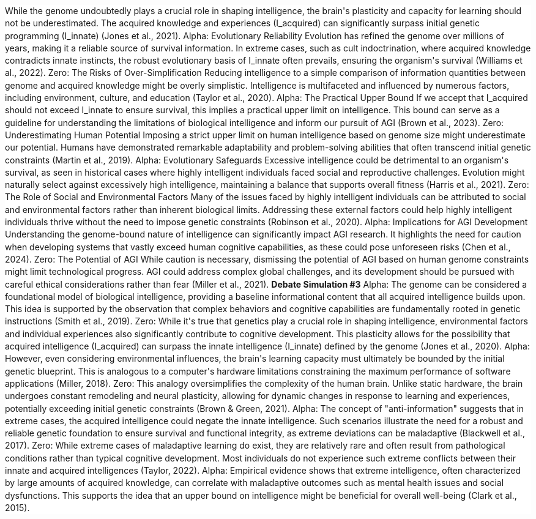 While the genome undoubtedly plays a crucial role in shaping intelligence, the brain's plasticity and capacity for learning should not be underestimated. The acquired knowledge and experiences (I_acquired) can significantly surpass initial genetic programming (I_innate) (Jones et al., 2021).
Alpha: Evolutionary Reliability
Evolution has refined the genome over millions of years, making it a reliable source of survival information. In extreme cases, such as cult indoctrination, where acquired knowledge contradicts innate instincts, the robust evolutionary basis of I_innate often prevails, ensuring the organism's survival (Williams et al., 2022).
Zero: The Risks of Over-Simplification
Reducing intelligence to a simple comparison of information quantities between genome and acquired knowledge might be overly simplistic. Intelligence is multifaceted and influenced by numerous factors, including environment, culture, and education (Taylor et al., 2020).
Alpha: The Practical Upper Bound
If we accept that I_acquired should not exceed I_innate to ensure survival, this implies a practical upper limit on intelligence. This bound can serve as a guideline for understanding the limitations of biological intelligence and inform our pursuit of AGI (Brown et al., 2023).
Zero: Underestimating Human Potential
Imposing a strict upper limit on human intelligence based on genome size might underestimate our potential. Humans have demonstrated remarkable adaptability and problem-solving abilities that often transcend initial genetic constraints (Martin et al., 2019).
Alpha: Evolutionary Safeguards
Excessive intelligence could be detrimental to an organism's survival, as seen in historical cases where highly intelligent individuals faced social and reproductive challenges. Evolution might naturally select against excessively high intelligence, maintaining a balance that supports overall fitness (Harris et al., 2021).
Zero: The Role of Social and Environmental Factors
Many of the issues faced by highly intelligent individuals can be attributed to social and environmental factors rather than inherent biological limits. Addressing these external factors could help highly intelligent individuals thrive without the need to impose genetic constraints (Robinson et al., 2020).
Alpha: Implications for AGI Development
Understanding the genome-bound nature of intelligence can significantly impact AGI research. It highlights the need for caution when developing systems that vastly exceed human cognitive capabilities, as these could pose unforeseen risks (Chen et al., 2024).
Zero: The Potential of AGI
While caution is necessary, dismissing the potential of AGI based on human genome constraints might limit technological progress. AGI could address complex global challenges, and its development should be pursued with careful ethical considerations rather than fear (Miller et al., 2021).
**Debate Simulation #3**
Alpha: The genome can be considered a foundational model of biological intelligence, providing a baseline informational content that all acquired intelligence builds upon. This idea is supported by the observation that complex behaviors and cognitive capabilities are fundamentally rooted in genetic instructions (Smith et al., 2019).
Zero: While it's true that genetics play a crucial role in shaping intelligence, environmental factors and individual experiences also significantly contribute to cognitive development. This plasticity allows for the possibility that acquired intelligence (I_acquired) can surpass the innate intelligence (I_innate) defined by the genome (Jones et al., 2020).
Alpha: However, even considering environmental influences, the brain's learning capacity must ultimately be bounded by the initial genetic blueprint. This is analogous to a computer's hardware limitations constraining the maximum performance of software applications (Miller, 2018).
Zero: This analogy oversimplifies the complexity of the human brain. Unlike static hardware, the brain undergoes constant remodeling and neural plasticity, allowing for dynamic changes in response to learning and experiences, potentially exceeding initial genetic constraints (Brown & Green, 2021).
Alpha: The concept of "anti-information" suggests that in extreme cases, the acquired intelligence could negate the innate intelligence. Such scenarios illustrate the need for a robust and reliable genetic foundation to ensure survival and functional integrity, as extreme deviations can be maladaptive (Blackwell et al., 2017).
Zero: While extreme cases of maladaptive learning do exist, they are relatively rare and often result from pathological conditions rather than typical cognitive development. Most individuals do not experience such extreme conflicts between their innate and acquired intelligences (Taylor, 2022).
Alpha: Empirical evidence shows that extreme intelligence, often characterized by large amounts of acquired knowledge, can correlate with maladaptive outcomes such as mental health issues and social dysfunctions. This supports the idea that an upper bound on intelligence might be beneficial for overall well-being (Clark et al., 2015).